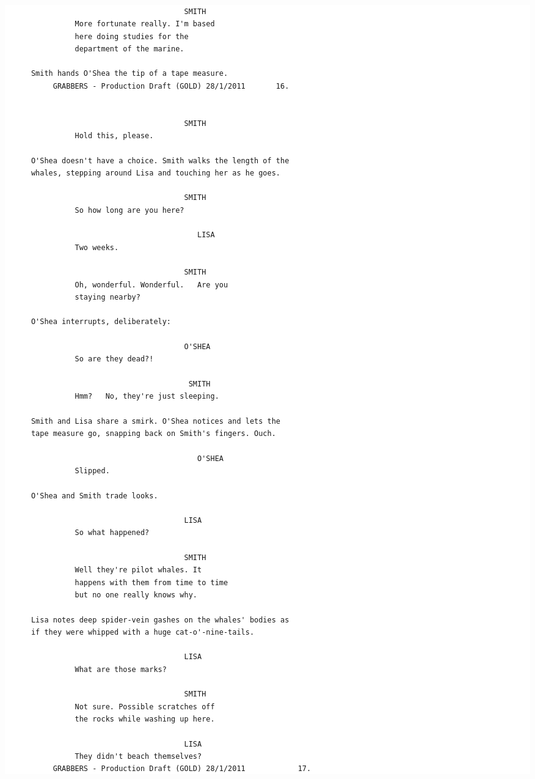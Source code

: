                                              SMITH
                    More fortunate really. I'm based
                    here doing studies for the
                    department of the marine.
                         
          Smith hands O'Shea the tip of a tape measure.
               GRABBERS - Production Draft (GOLD) 28/1/2011       16.
                         
                         
                                             SMITH
                    Hold this, please.
                         
          O'Shea doesn't have a choice. Smith walks the length of the
          whales, stepping around Lisa and touching her as he goes.
                         
                                             SMITH
                    So how long are you here?
                         
                                                LISA
                    Two weeks.
                         
                                             SMITH
                    Oh, wonderful. Wonderful.   Are you
                    staying nearby?
                         
          O'Shea interrupts, deliberately:
                         
                                             O'SHEA
                    So are they dead?!
                         
                                              SMITH
                    Hmm?   No, they're just sleeping.
                         
          Smith and Lisa share a smirk. O'Shea notices and lets the
          tape measure go, snapping back on Smith's fingers. Ouch.
                         
                                                O'SHEA
                    Slipped.
                         
          O'Shea and Smith trade looks.
                         
                                             LISA
                    So what happened?
                         
                                             SMITH
                    Well they're pilot whales. It
                    happens with them from time to time
                    but no one really knows why.
                         
          Lisa notes deep spider-vein gashes on the whales' bodies as
          if they were whipped with a huge cat-o'-nine-tails.
                         
                                             LISA
                    What are those marks?
                         
                                             SMITH
                    Not sure. Possible scratches off
                    the rocks while washing up here.
                         
                                             LISA
                    They didn't beach themselves?
               GRABBERS - Production Draft (GOLD) 28/1/2011            17.
                         
